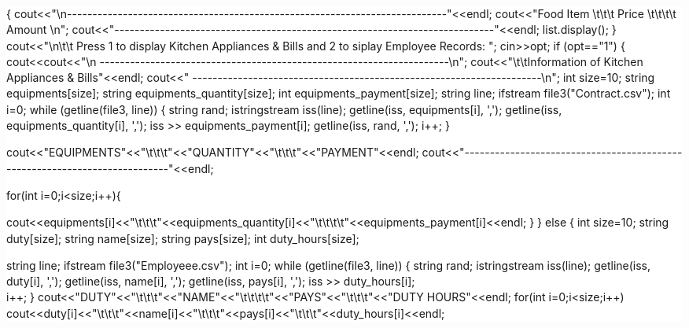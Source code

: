 { 
cout<<"\n---------------------------------------------------------------------------"<<endl;
cout<<"Food Item \t\t\t Price \t\t\t\t Amount \n";
cout<<"---------------------------------------------------------------------------"<<endl;
list.display();
}
  cout<<"\n\t\t Press 1 to display Kitchen Appliances & Bills and 2 to siplay Employee Records:  ";
  cin>>opt;
  if (opt=="1")
  {
    	cout<<cout<<"\n   ---------------------------------------------------------------------\n"; 
	cout<<"\t\tInformation of Kitchen Appliances & Bills"<<endl;
	cout<<"   ---------------------------------------------------------------------\n"; 
	int size=10;
string equipments[size];
string equipments_quantity[size];
int equipments_payment[size];
string line;
ifstream file3("Contract.csv");
int i=0;
while (getline(file3, line)) 
{
    string rand;
     istringstream iss(line);
    getline(iss, equipments[i], ',');
     getline(iss, equipments_quantity[i], ',');
    iss >> equipments_payment[i];
    getline(iss, rand, ',');
   i++;
}

cout<<"EQUIPMENTS"<<"\t\t\t"<<"QUANTITY"<<"\t\t\t"<<"PAYMENT"<<endl;
cout<<"---------------------------------------------------------------------------"<<endl;

for(int i=0;i<size;i++){
	
   cout<<equipments[i]<<"\t\t\t"<<equipments_quantity[i]<<"\t\t\t\t"<<equipments_payment[i]<<endl;
}
}
else
{
	int size=10;
string duty[size];
string name[size];
string pays[size];
int duty_hours[size];

   
string line;
ifstream file3("Employeee.csv");
int i=0;
while (getline(file3, line)) 
{
    string rand;
     istringstream iss(line); 
    getline(iss, duty[i], ',');
    getline(iss, name[i], ',');
    getline(iss,  pays[i], ',');
    iss >>  duty_hours[i];    
    i++;
}
cout<<"DUTY"<<"\t\t\t"<<"NAME"<<"\t\t\t\t"<<"PAYS"<<"\t\t\t"<<"DUTY HOURS"<<endl;
for(int i=0;i<size;i++)
cout<<duty[i]<<"\t\t\t"<<name[i]<<"\t\t\t"<<pays[i]<<"\t\t\t"<<duty_hours[i]<<endl;
